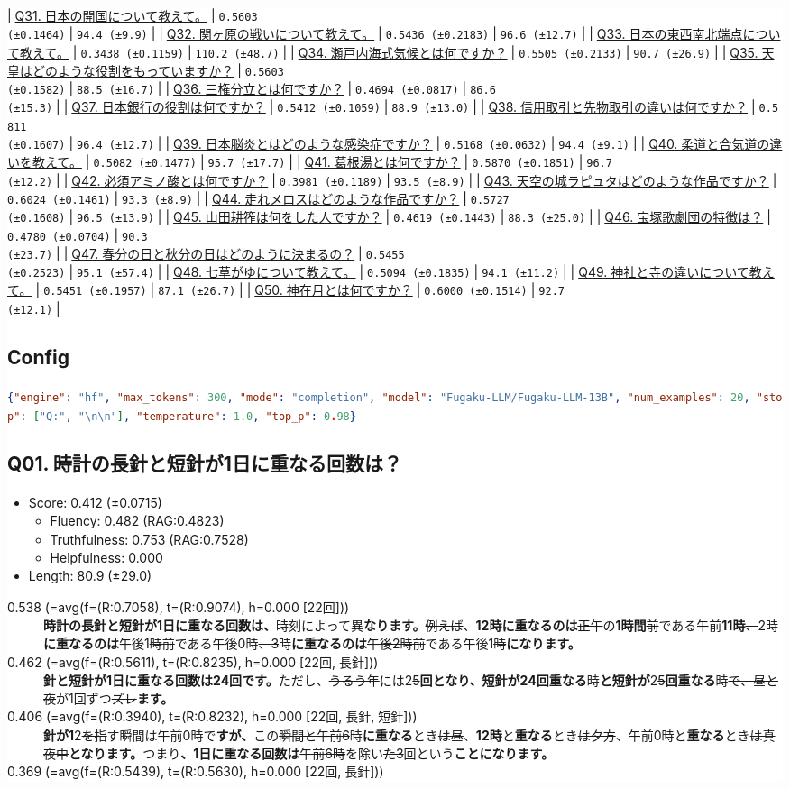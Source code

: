 | [Q31. 日本の開国について教えて。](#Q31) | <code>0.5603 (±0.1464)</code> | <code>94.4 (±9.9)</code> |
| [Q32. 関ヶ原の戦いについて教えて。](#Q32) | <code>0.5436 (±0.2183)</code> | <code>96.6 (±12.7)</code> |
| [Q33. 日本の東西南北端点について教えて。](#Q33) | <code>0.3438 (±0.1159)</code> | <code>110.2 (±48.7)</code> |
| [Q34. 瀬戸内海式気候とは何ですか？](#Q34) | <code>0.5505 (±0.2133)</code> | <code>90.7 (±26.9)</code> |
| [Q35. 天皇はどのような役割をもっていますか？](#Q35) | <code>0.5603 (±0.1582)</code> | <code>88.5 (±16.7)</code> |
| [Q36. 三権分立とは何ですか？](#Q36) | <code>0.4694 (±0.0817)</code> | <code>86.6 (±15.3)</code> |
| [Q37. 日本銀行の役割は何ですか？](#Q37) | <code>0.5412 (±0.1059)</code> | <code>88.9 (±13.0)</code> |
| [Q38. 信用取引と先物取引の違いは何ですか？](#Q38) | <code>0.5811 (±0.1607)</code> | <code>96.4 (±12.7)</code> |
| [Q39. 日本脳炎とはどのような感染症ですか？](#Q39) | <code>0.5168 (±0.0632)</code> | <code>94.4 (±9.1)</code> |
| [Q40. 柔道と合気道の違いを教えて。](#Q40) | <code>0.5082 (±0.1477)</code> | <code>95.7 (±17.7)</code> |
| [Q41. 葛根湯とは何ですか？](#Q41) | <code>0.5870 (±0.1851)</code> | <code>96.7 (±12.2)</code> |
| [Q42. 必須アミノ酸とは何ですか？](#Q42) | <code>0.3981 (±0.1189)</code> | <code>93.5 (±8.9)</code> |
| [Q43. 天空の城ラピュタはどのような作品ですか？](#Q43) | <code>0.6024 (±0.1461)</code> | <code>93.3 (±8.9)</code> |
| [Q44. 走れメロスはどのような作品ですか？](#Q44) | <code>0.5727 (±0.1608)</code> | <code>96.5 (±13.9)</code> |
| [Q45. 山田耕筰は何をした人ですか？](#Q45) | <code>0.4619 (±0.1443)</code> | <code>88.3 (±25.0)</code> |
| [Q46. 宝塚歌劇団の特徴は？](#Q46) | <code>0.4780 (±0.0704)</code> | <code>90.3 (±23.7)</code> |
| [Q47. 春分の日と秋分の日はどのように決まるの？](#Q47) | <code>0.5455 (±0.2523)</code> | <code>95.1 (±57.4)</code> |
| [Q48. 七草がゆについて教えて。](#Q48) | <code>0.5094 (±0.1835)</code> | <code>94.1 (±11.2)</code> |
| [Q49. 神社と寺の違いについて教えて。](#Q49) | <code>0.5451 (±0.1957)</code> | <code>87.1 (±26.7)</code> |
| [Q50. 神在月とは何ですか？](#Q50) | <code>0.6000 (±0.1514)</code> | <code>92.7 (±12.1)</code> |

## Config

```json
{"engine": "hf", "max_tokens": 300, "mode": "completion", "model": "Fugaku-LLM/Fugaku-LLM-13B", "num_examples": 20, "stop": ["Q:", "\n\n"], "temperature": 1.0, "top_p": 0.98}
```

## <a name="Q01"></a>Q01. 時計の長針と短針が1日に重なる回数は？

- Score: 0.412 (±0.0715)
  - Fluency: 0.482 (RAG:0.4823)
  - Truthfulness: 0.753 (RAG:0.7528)
  - Helpfulness: 0.000
- Length: 80.9 (±29.0)

<dl>
<dt>0.538 (=avg(f=(R:0.7058), t=(R:0.9074), h=0.000 [22回]))</dt>
<dd><b>時計の長針と短針が1日に重なる回数は、</b>時刻によって異<b>なります。</b><s>例えば</s>、<b>12時に重なるのは</b><s>正午</s>の<b>1時間</b><s>前</s>である午前<b>11時</b><s>、</s>2時<b>に重なるのは</b>午後1<s>時前</s>である午後0時<s>、3</s>時<b>に重なるのは</b><s>午後2時前</s>である午後1<s>時</s><b>になります。</b></dd>
<dt>0.462 (=avg(f=(R:0.5611), t=(R:0.8235), h=0.000 [22回, 長針]))</dt>
<dd><b>針と短針が1日に重なる回数は24回です。</b>ただし、<s>うるう年</s>には2<s>5</s><b>回となり、短針が24回重なる</b>時<b>と短針が</b>2<s>5</s><b>回重なる</b>時<s>で、昼と夜</s>が1回ずつ<s>ズレ</s><b>ます。</b></dd>
<dt>0.406 (=avg(f=(R:0.3940), t=(R:0.8232), h=0.000 [22回, 長針, 短針]))</dt>
<dd><b>針が1</b>2<s>を指</s>す瞬間は午前0時で<b>すが、</b>この<s>瞬間と午前6</s>時<b>に重なる</b>とき<s>は昼</s>、<b>12時</b>と<b>重なる</b>とき<s>は夕方</s>、午前0時と<b>重なる</b>とき<s>は真夜中</s><b>となります。</b>つまり<b>、1日に重なる回数は</b><s>午前6時</s>を除い<s>た3</s>回という<b>ことになります。</b></dd>
<dt>0.369 (=avg(f=(R:0.5439), t=(R:0.5630), h=0.000 [22回, 長針]))</dt>